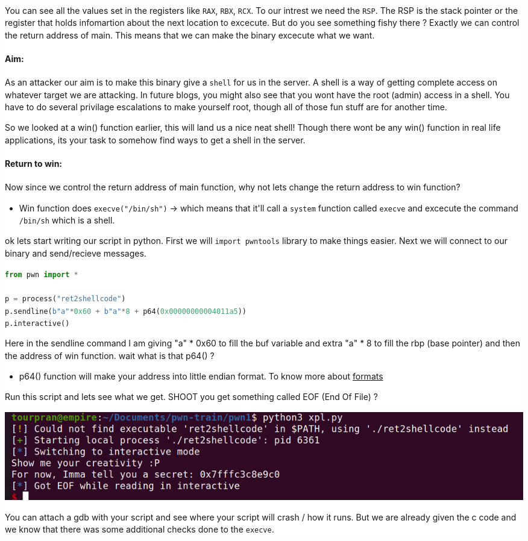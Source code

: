 You can see all the values set in the registers like `RAX`, `RBX`, `RCX`. To our intrest we need the `RSP`.
The RSP is the stack pointer or the register that holds infomartion about the next location to excecute. But do you see something fishy there ? Exactly we can control the return address of main. This means that we can make the binary excecute what we want. 

#### Aim: 

As an attacker our aim is to make this binary give a `shell` for us in the server. A shell is a way of getting complete access on whatever target we are attacking. In future blogs, you might also see that you wont have the root (admin) access in a shell. You have to do several privilage escalations to make yourself root, though all of those fun stuff are for another time.

So we looked at a win() function earlier, this will land us a nice neat shell!
Though there wont be any win() function in real life applications, its your task to somehow find ways to get a shell in the server. 

#### Return to win:

Now since we control the return address of main function, why not lets change the return address to win function?
* Win function does `execve("/bin/sh")` -> which means that it'll call a `system` function called `execve` and excecute the command `/bin/sh` which is a shell.

ok lets start writing our script in python. First we will `import pwntools` library to make things easier. Next we will connect to our binary and send/recieve messages.

```python
from pwn import *

p = process("ret2shellcode")
p.sendline(b"a"*0x60 + b"a"*8 + p64(0x00000000004011a5))
p.interactive()
```

Here in the sendline command I am giving "a" * 0x60 to fill the buf variable and extra "a" * 8 to fill the rbp (base pointer) and then the address of win function. wait what is that p64() ? 
* p64() function will make your address into little endian format. To know more about [formats](https://www.geeksforgeeks.org/little-and-big-endian-mystery/)

Run this script and lets see what we get. SHOOT you get something called EOF (End Of File) ?   

![](/assets/images/pwntraining1/pwntrain6.png)

You can attach a gdb with your script and see where your script will crash / how it runs. But we are already given the c code and we know that there was some additional checks done to the `execve`.
